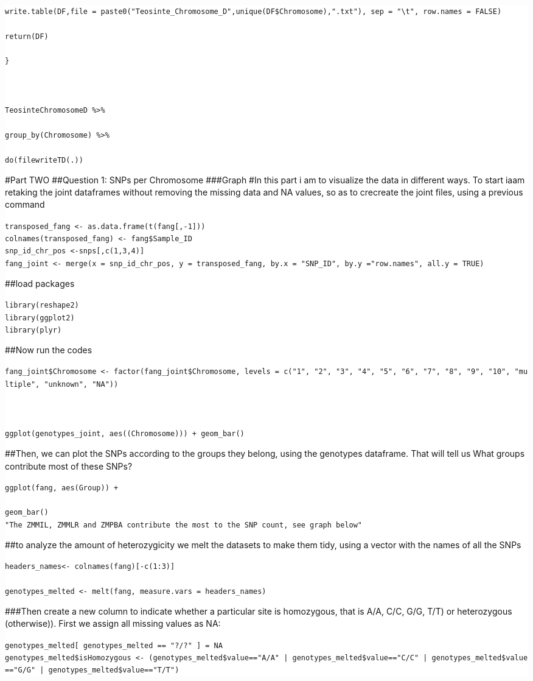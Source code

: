 ```{r}
write.table(DF,file = paste0("Teosinte_Chromosome_D",unique(DF$Chromosome),".txt"), sep = "\t", row.names = FALSE)

return(DF)

} 



TeosinteChromosomeD %>% 

group_by(Chromosome) %>% 

do(filewriteTD(.))
```
#Part TWO
##Question 1: SNPs per Chromosome
###Graph
#In this part i am to visualize the data in different ways. To start iaam retaking the joint dataframes without removing the missing data and NA values, so as to crecreate the joint files, using a previous command
```{r}
transposed_fang <- as.data.frame(t(fang[,-1]))
colnames(transposed_fang) <- fang$Sample_ID 
snp_id_chr_pos <-snps[,c(1,3,4)]
fang_joint <- merge(x = snp_id_chr_pos, y = transposed_fang, by.x = "SNP_ID", by.y ="row.names", all.y = TRUE)
```
##load packages 
```{r}
library(reshape2)
library(ggplot2)
library(plyr)
```

##Now run the codes 
```{r}
fang_joint$Chromosome <- factor(fang_joint$Chromosome, levels = c("1", "2", "3", "4", "5", "6", "7", "8", "9", "10", "multiple", "unknown", "NA"))



ggplot(genotypes_joint, aes((Chromosome))) + geom_bar()
```
##Then, we can plot the SNPs according to the groups they belong, using the genotypes dataframe. That will tell us What groups contribute most of these SNPs?
```{r}
ggplot(fang, aes(Group)) +

geom_bar()
"The ZMMIL, ZMMLR and ZMPBA contribute the most to the SNP count, see graph below"
```
##to analyze the amount of heterozygicity we melt the datasets to make them tidy, using a vector with the names of all the SNPs
```{r}
headers_names<- colnames(fang)[-c(1:3)]

genotypes_melted <- melt(fang, measure.vars = headers_names)
```
###Then create a new column to indicate whether a particular site is homozygous, that is A/A, C/C, G/G, T/T) or heterozygous (otherwise)). First we assign all missing values as NA:
```{r}
genotypes_melted[ genotypes_melted == "?/?" ] = NA
genotypes_melted$isHomozygous <- (genotypes_melted$value=="A/A" | genotypes_melted$value=="C/C" | genotypes_melted$value=="G/G" | genotypes_melted$value=="T/T")
```